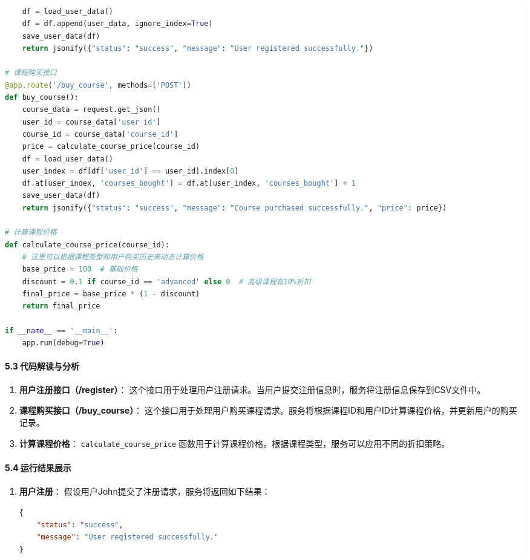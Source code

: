 ```python
    df = load_user_data()
    df = df.append(user_data, ignore_index=True)
    save_user_data(df)
    return jsonify({"status": "success", "message": "User registered successfully."})

# 课程购买接口
@app.route('/buy_course', methods=['POST'])
def buy_course():
    course_data = request.get_json()
    user_id = course_data['user_id']
    course_id = course_data['course_id']
    price = calculate_course_price(course_id)
    df = load_user_data()
    user_index = df[df['user_id'] == user_id].index[0]
    df.at[user_index, 'courses_bought'] = df.at[user_index, 'courses_bought'] + 1
    save_user_data(df)
    return jsonify({"status": "success", "message": "Course purchased successfully.", "price": price})

# 计算课程价格
def calculate_course_price(course_id):
    # 这里可以根据课程类型和用户购买历史来动态计算价格
    base_price = 100  # 基础价格
    discount = 0.1 if course_id == 'advanced' else 0  # 高级课程有10%折扣
    final_price = base_price * (1 - discount)
    return final_price

if __name__ == '__main__':
    app.run(debug=True)
```

#### 5.3 代码解读与分析

1. **用户注册接口（/register）**：
   这个接口用于处理用户注册请求。当用户提交注册信息时，服务将注册信息保存到CSV文件中。

2. **课程购买接口（/buy_course）**：
   这个接口用于处理用户购买课程请求。服务将根据课程ID和用户ID计算课程价格，并更新用户的购买记录。

3. **计算课程价格**：
   `calculate_course_price` 函数用于计算课程价格。根据课程类型，服务可以应用不同的折扣策略。

#### 5.4 运行结果展示

1. **用户注册**：
   假设用户John提交了注册请求，服务将返回如下结果：
   ```json
   {
       "status": "success",
       "message": "User registered successfully."
   }
   ```

